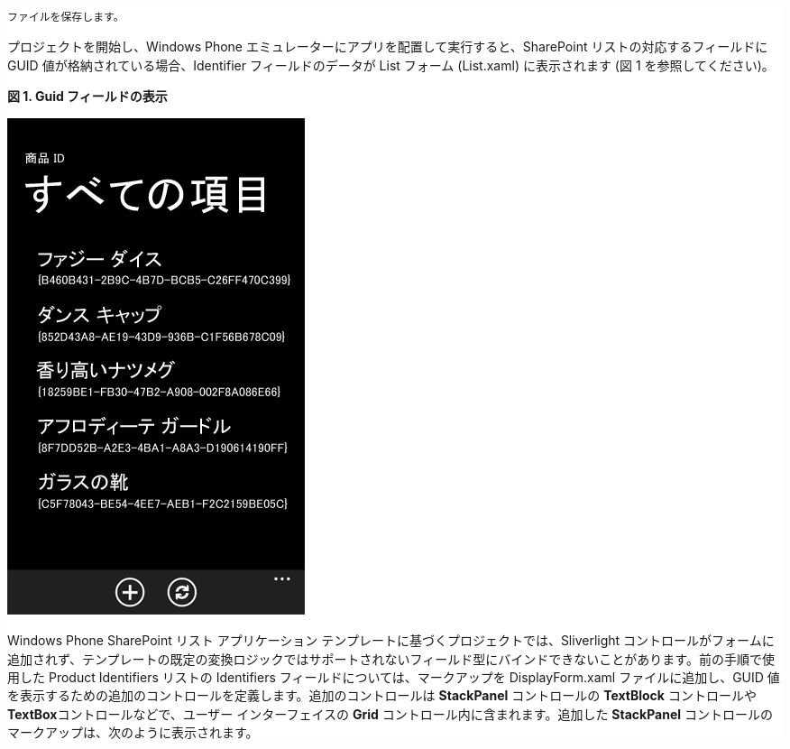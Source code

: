 
    ファイルを保存します。
    
  
プロジェクトを開始し、Windows Phone エミュレーターにアプリを配置して実行すると、SharePoint リストの対応するフィールドに GUID 値が格納されている場合、Identifier フィールドのデータが List フォーム (List.xaml) に表示されます (図 1 を参照してください)。
  
    
    

**図 1. Guid フィールドの表示**

  
    
    

  
    
    
![GUID フィールドの表示](images/eb20da0e-793f-43af-aa5e-67f85cdfa2df.gif)
  
    
    
Windows Phone SharePoint リスト アプリケーション テンプレートに基づくプロジェクトでは、Sliverlight コントロールがフォームに追加されず、テンプレートの既定の変換ロジックではサポートされないフィールド型にバインドできないことがあります。前の手順で使用した Product Identifiers リストの Identifiers フィールドについては、マークアップを DisplayForm.xaml ファイルに追加し、GUID 値を表示するための追加のコントロールを定義します。追加のコントロールは **StackPanel** コントロールの **TextBlock** コントロールや **TextBox**コントロールなどで、ユーザー インターフェイスの **Grid** コントロール内に含まれます。追加した **StackPanel** コントロールのマークアップは、次のように表示されます。
  
    
    

